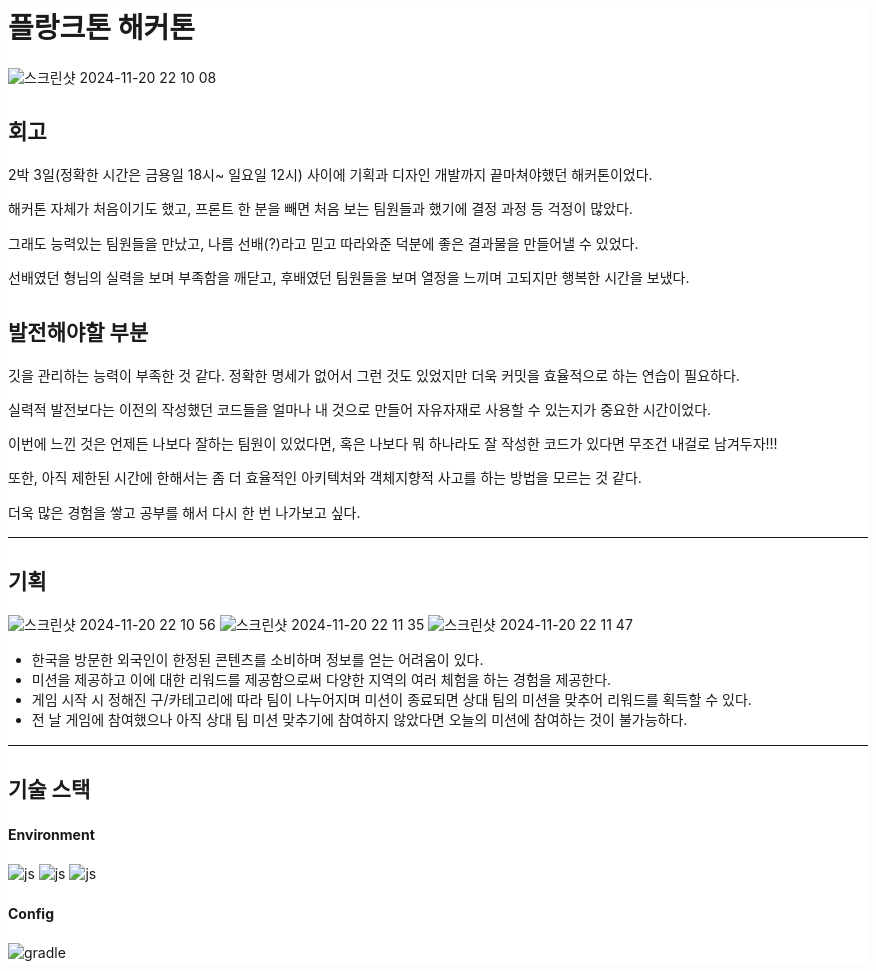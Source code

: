 # 플랑크톤 해커톤

![스크린샷 2024-11-20 22 10 08](https://github.com/user-attachments/assets/df05591c-2b7a-461f-bead-2548cb7a5f75)


## 회고

2박 3일(정확한 시간은 금용일 18시~ 일요일 12시) 사이에 기획과 디자인 개발까지 끝마쳐야했던 해커톤이었다. 

해커톤 자체가 처음이기도 했고, 프론트 한 분을 빼면 처음 보는 팀원들과 했기에 결정 과정 등 걱정이 많았다.

그래도 능력있는 팀원들을 만났고, 나름 선배(?)라고 믿고 따라와준 덕분에 좋은 결과물을 만들어낼 수 있었다.

선배였던 형님의 실력을 보며 부족함을 깨닫고, 후배였던 팀원들을 보며 열정을 느끼며 고되지만 행복한 시간을 보냈다.

## 발전해야할 부분

깃을 관리하는 능력이 부족한 것 같다. 정확한 명세가 없어서 그런 것도 있었지만 더욱 커밋을 효율적으로 하는 연습이 필요하다.

실력적 발전보다는 이전의 작성했던 코드들을 얼마나 내 것으로 만들어 자유자재로 사용할 수 있는지가 중요한 시간이었다.

이번에 느낀 것은 언제든 나보다 잘하는 팀원이 있었다면, 혹은 나보다 뭐 하나라도 잘 작성한 코드가 있다면 무조건 내걸로 남겨두자!!!

또한, 아직 제한된 시간에 한해서는 좀 더 효율적인 아키텍처와 객체지향적 사고를 하는 방법을 모르는 것 같다.

더욱 많은 경험을 쌓고 공부를 해서 다시 한 번 나가보고 싶다.

---
## 기획
![스크린샷 2024-11-20 22 10 56](https://github.com/user-attachments/assets/84088b3b-4e08-4037-85f7-d9920fd1ad25)
![스크린샷 2024-11-20 22 11 35](https://github.com/user-attachments/assets/63ebfb4e-35a3-42ce-8dee-3e11340886cc)
![스크린샷 2024-11-20 22 11 47](https://github.com/user-attachments/assets/510e4b28-1cf0-4759-b75b-7be9b6d858da)

- 한국을 방문한 외국인이 한정된 콘텐츠를 소비하며 정보를 얻는 어려움이 있다.
- 미션을 제공하고 이에 대한 리워드를 제공함으로써 다양한 지역의 여러 체험을 하는 경험을 제공한다.
- 게임 시작 시 정해진 구/카테고리에 따라 팀이 나누어지며 미션이 종료되면 상대 팀의 미션을 맞추어 리워드를 획득할 수 있다.
- 전 날 게임에 참여했으나 아직 상대 팀 미션 맞추기에 참여하지 않았다면 오늘의 미션에 참여하는 것이 불가능하다.

---

## 기술 스택
#### Environment
![js](https://img.shields.io/badge/IntelliJ_IDEA-000000=?style=for-the-badge&logo=intellijidea&logoColor=white)
![js](https://img.shields.io/badge/GIT-E44C30?style=for-the-badge&logo=git&logoColor=white)
![js](https://img.shields.io/badge/GitHub-100000?style=for-the-badge&logo=github&logoColor=white)

#### Config
![gradle](https://img.shields.io/badge/gradle-02303A?style=for-the-badge&logo=gradle&logoColor=white)
